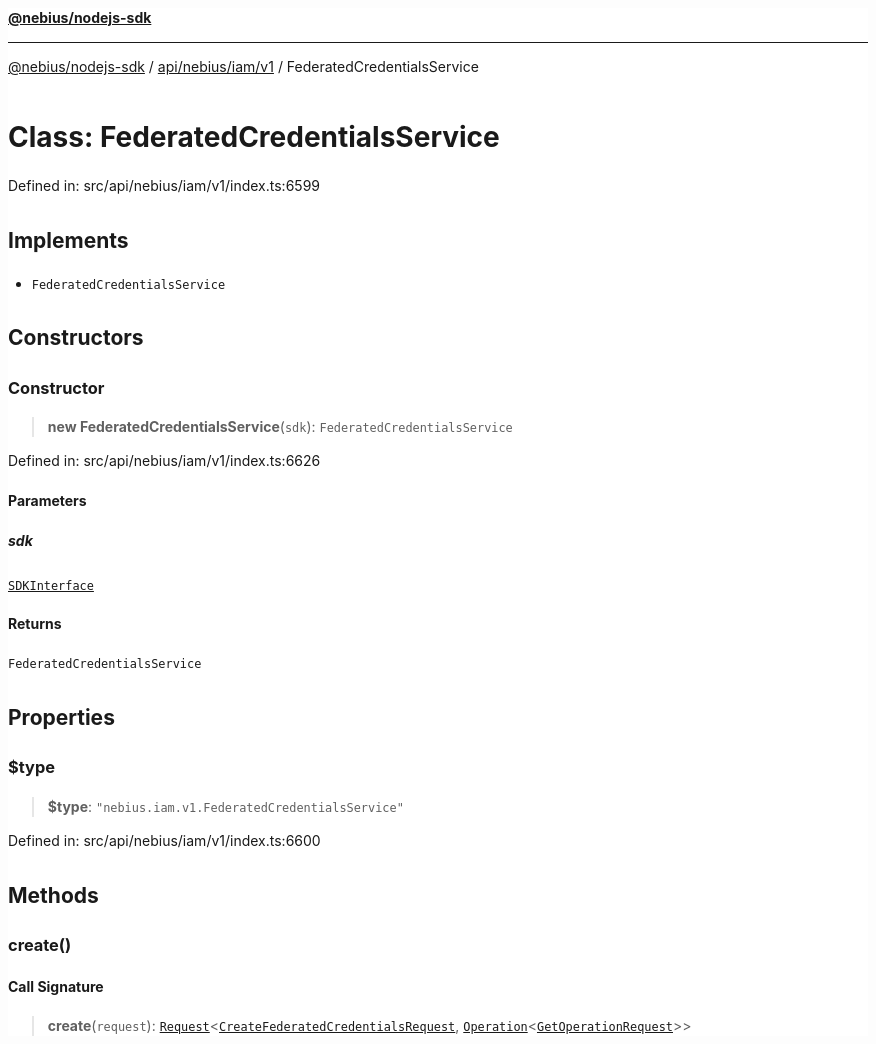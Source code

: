 [**@nebius/nodejs-sdk**](../../../../../README.md)

***

[@nebius/nodejs-sdk](../../../../../README.md) / [api/nebius/iam/v1](../README.md) / FederatedCredentialsService

# Class: FederatedCredentialsService

Defined in: src/api/nebius/iam/v1/index.ts:6599

## Implements

- `FederatedCredentialsService`

## Constructors

### Constructor

> **new FederatedCredentialsService**(`sdk`): `FederatedCredentialsService`

Defined in: src/api/nebius/iam/v1/index.ts:6626

#### Parameters

##### sdk

[`SDKInterface`](../../../../../sdk/interfaces/SDKInterface.md)

#### Returns

`FederatedCredentialsService`

## Properties

### $type

> **$type**: `"nebius.iam.v1.FederatedCredentialsService"`

Defined in: src/api/nebius/iam/v1/index.ts:6600

## Methods

### create()

#### Call Signature

> **create**(`request`): [`Request`](../../../../../runtime/request/classes/Request.md)\<[`CreateFederatedCredentialsRequest`](../interfaces/CreateFederatedCredentialsRequest.md), [`Operation`](../../../../../runtime/operation/classes/Operation.md)\<[`GetOperationRequest`](../../../common/v1/interfaces/GetOperationRequest.md)\>\>
